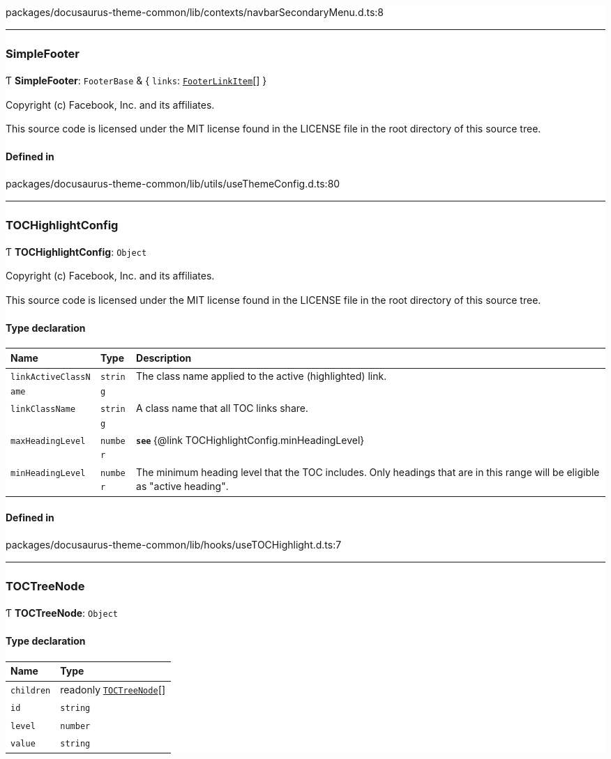 packages/docusaurus-theme-common/lib/contexts/navbarSecondaryMenu.d.ts:8

---

### SimpleFooter

Ƭ **SimpleFooter**: `FooterBase` & { `links`: [`FooterLinkItem`](docusaurus_theme_common_lib.md#footerlinkitem)[] }

Copyright (c) Facebook, Inc. and its affiliates.

This source code is licensed under the MIT license found in the LICENSE file in the root directory of this source tree.

#### Defined in

packages/docusaurus-theme-common/lib/utils/useThemeConfig.d.ts:80

---

### TOCHighlightConfig

Ƭ **TOCHighlightConfig**: `Object`

Copyright (c) Facebook, Inc. and its affiliates.

This source code is licensed under the MIT license found in the LICENSE file in the root directory of this source tree.

#### Type declaration

| Name | Type | Description |
| :-- | :-- | :-- |
| `linkActiveClassName` | `string` | The class name applied to the active (highlighted) link. |
| `linkClassName` | `string` | A class name that all TOC links share. |
| `maxHeadingLevel` | `number` | **`see`** {@link TOCHighlightConfig.minHeadingLevel} |
| `minHeadingLevel` | `number` | The minimum heading level that the TOC includes. Only headings that are in this range will be eligible as "active heading". |

#### Defined in

packages/docusaurus-theme-common/lib/hooks/useTOCHighlight.d.ts:7

---

### TOCTreeNode

Ƭ **TOCTreeNode**: `Object`

#### Type declaration

| Name | Type |
| :-- | :-- |
| `children` | readonly [`TOCTreeNode`](docusaurus_theme_common_lib.md#toctreenode)[] |
| `id` | `string` |
| `level` | `number` |
| `value` | `string` |
